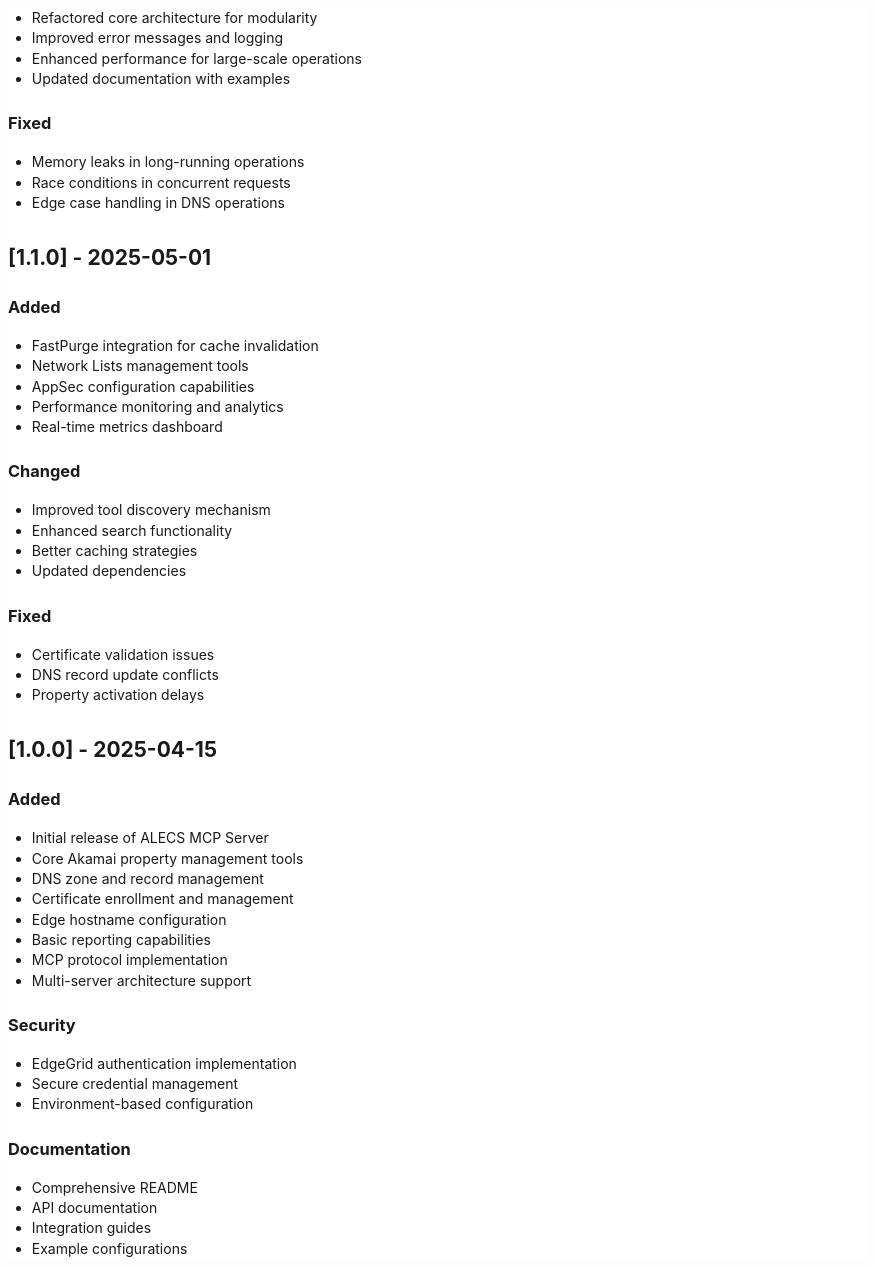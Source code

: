 - Refactored core architecture for modularity
- Improved error messages and logging
- Enhanced performance for large-scale operations
- Updated documentation with examples

### Fixed

- Memory leaks in long-running operations
- Race conditions in concurrent requests
- Edge case handling in DNS operations

## [1.1.0] - 2025-05-01

### Added

- FastPurge integration for cache invalidation
- Network Lists management tools
- AppSec configuration capabilities
- Performance monitoring and analytics
- Real-time metrics dashboard

### Changed

- Improved tool discovery mechanism
- Enhanced search functionality
- Better caching strategies
- Updated dependencies

### Fixed

- Certificate validation issues
- DNS record update conflicts
- Property activation delays

## [1.0.0] - 2025-04-15

### Added

- Initial release of ALECS MCP Server
- Core Akamai property management tools
- DNS zone and record management
- Certificate enrollment and management
- Edge hostname configuration
- Basic reporting capabilities
- MCP protocol implementation
- Multi-server architecture support

### Security

- EdgeGrid authentication implementation
- Secure credential management
- Environment-based configuration

### Documentation

- Comprehensive README
- API documentation
- Integration guides
- Example configurations
